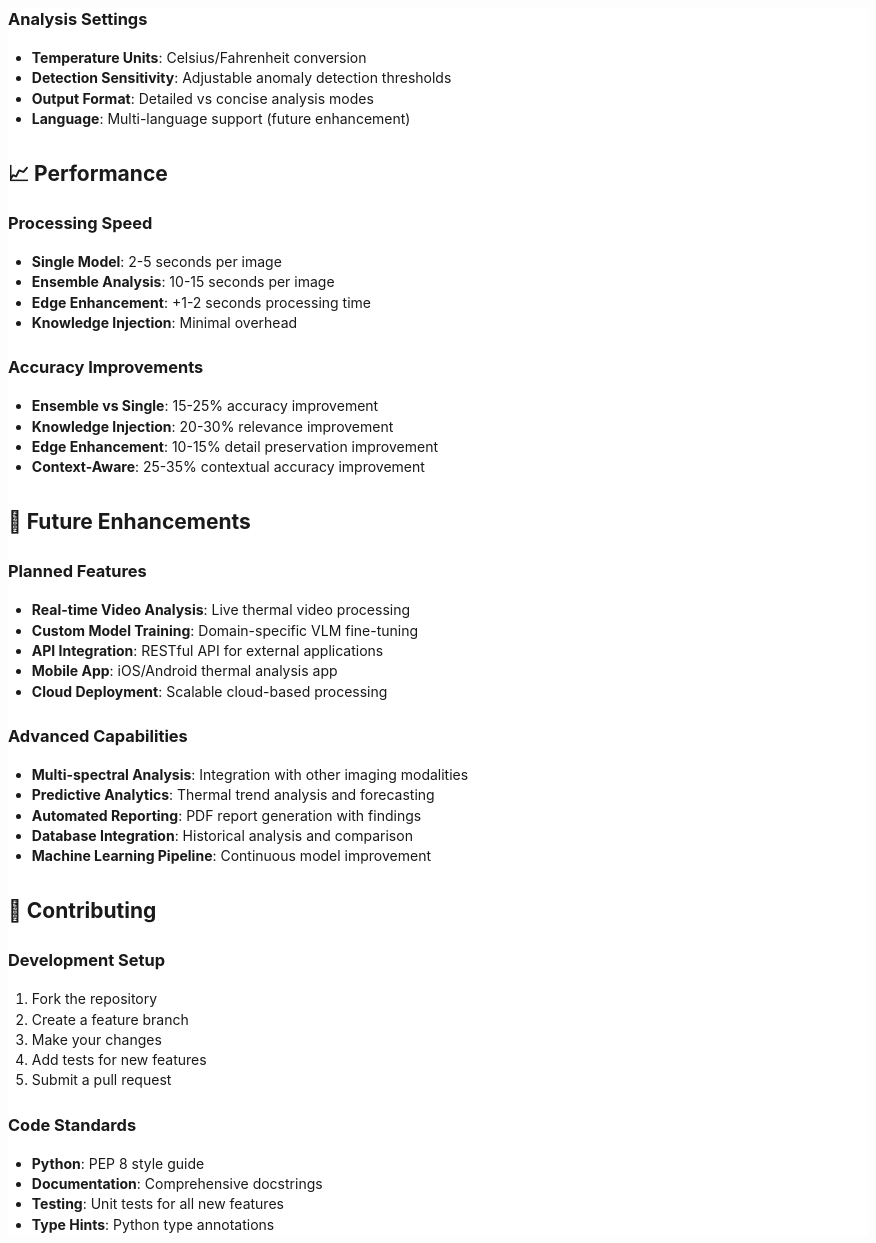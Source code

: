 ### **Analysis Settings**
- **Temperature Units**: Celsius/Fahrenheit conversion
- **Detection Sensitivity**: Adjustable anomaly detection thresholds
- **Output Format**: Detailed vs concise analysis modes
- **Language**: Multi-language support (future enhancement)

## 📈 Performance

### **Processing Speed**
- **Single Model**: 2-5 seconds per image
- **Ensemble Analysis**: 10-15 seconds per image
- **Edge Enhancement**: +1-2 seconds processing time
- **Knowledge Injection**: Minimal overhead

### **Accuracy Improvements**
- **Ensemble vs Single**: 15-25% accuracy improvement
- **Knowledge Injection**: 20-30% relevance improvement
- **Edge Enhancement**: 10-15% detail preservation improvement
- **Context-Aware**: 25-35% contextual accuracy improvement

## 🚀 Future Enhancements

### **Planned Features**
- **Real-time Video Analysis**: Live thermal video processing
- **Custom Model Training**: Domain-specific VLM fine-tuning
- **API Integration**: RESTful API for external applications
- **Mobile App**: iOS/Android thermal analysis app
- **Cloud Deployment**: Scalable cloud-based processing

### **Advanced Capabilities**
- **Multi-spectral Analysis**: Integration with other imaging modalities
- **Predictive Analytics**: Thermal trend analysis and forecasting
- **Automated Reporting**: PDF report generation with findings
- **Database Integration**: Historical analysis and comparison
- **Machine Learning Pipeline**: Continuous model improvement

## 🤝 Contributing

### **Development Setup**
1. Fork the repository
2. Create a feature branch
3. Make your changes
4. Add tests for new features
5. Submit a pull request

### **Code Standards**
- **Python**: PEP 8 style guide
- **Documentation**: Comprehensive docstrings
- **Testing**: Unit tests for all new features
- **Type Hints**: Python type annotations
